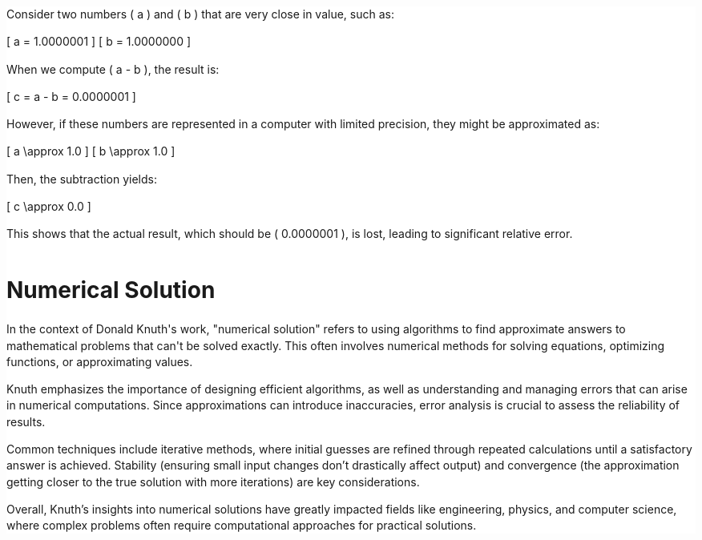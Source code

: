 Consider two numbers \( a \) and \( b \) that are very close in value, such as:

\[
a = 1.0000001
\]
\[
b = 1.0000000
\]

When we compute \( a - b \), the result is:

\[
c = a - b = 0.0000001
\]

However, if these numbers are represented in a computer with limited precision, they might be approximated as:

\[
a \approx 1.0
\]
\[
b \approx 1.0
\]

Then, the subtraction yields:

\[
c \approx 0.0
\]

This shows that the actual result, which should be \( 0.0000001 \), is lost, leading to significant relative error.


# Numerical Solution

In the context of Donald Knuth's work, "numerical solution" refers to using algorithms to find approximate answers to mathematical problems that can't be solved exactly. This often involves numerical methods for solving equations, optimizing functions, or approximating values.

Knuth emphasizes the importance of designing efficient algorithms, as well as understanding and managing errors that can arise in numerical computations. Since approximations can introduce inaccuracies, error analysis is crucial to assess the reliability of results.

Common techniques include iterative methods, where initial guesses are refined through repeated calculations until a satisfactory answer is achieved. Stability (ensuring small input changes don’t drastically affect output) and convergence (the approximation getting closer to the true solution with more iterations) are key considerations.

Overall, Knuth’s insights into numerical solutions have greatly impacted fields like engineering, physics, and computer science, where complex problems often require computational approaches for practical solutions.